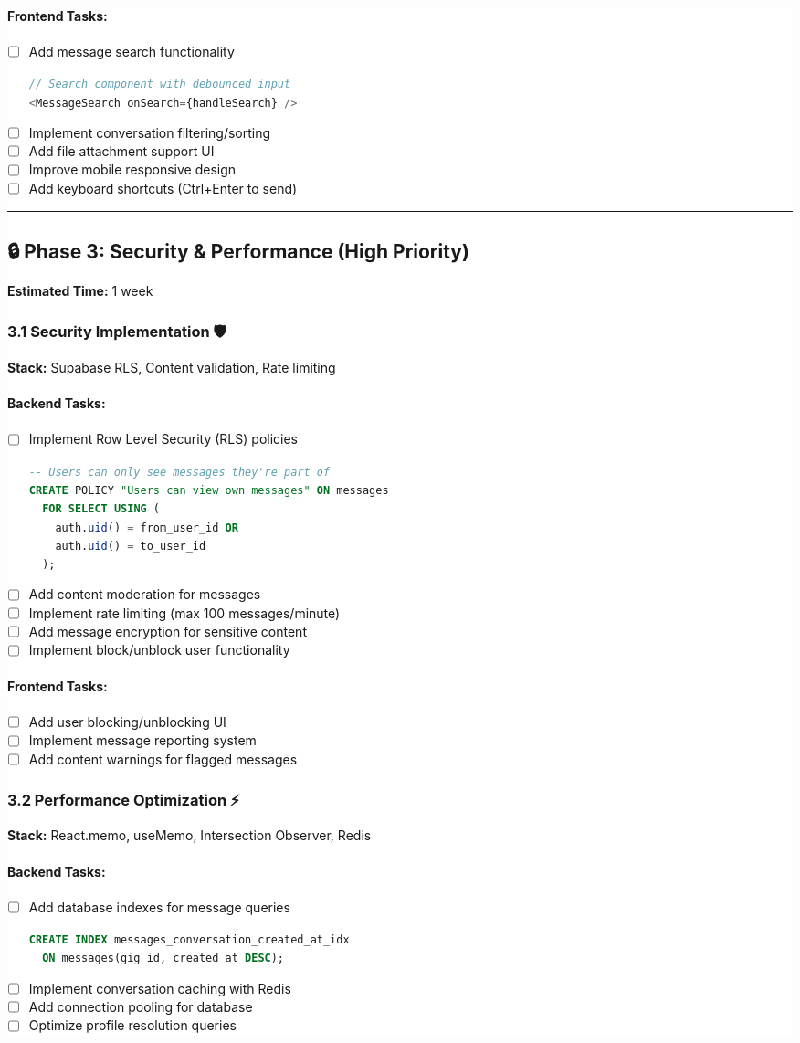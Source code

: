 #### **Frontend Tasks:**
- [ ] Add message search functionality
  ```typescript
  // Search component with debounced input
  <MessageSearch onSearch={handleSearch} />
  ```
- [ ] Implement conversation filtering/sorting
- [ ] Add file attachment support UI
- [ ] Improve mobile responsive design
- [ ] Add keyboard shortcuts (Ctrl+Enter to send)

---

## 🔒 **Phase 3: Security & Performance (High Priority)**
**Estimated Time:** 1 week

### 3.1 **Security Implementation** 🛡️
**Stack:** Supabase RLS, Content validation, Rate limiting

#### **Backend Tasks:**
- [ ] Implement Row Level Security (RLS) policies
  ```sql
  -- Users can only see messages they're part of
  CREATE POLICY "Users can view own messages" ON messages
    FOR SELECT USING (
      auth.uid() = from_user_id OR 
      auth.uid() = to_user_id
    );
  ```
- [ ] Add content moderation for messages
- [ ] Implement rate limiting (max 100 messages/minute)
- [ ] Add message encryption for sensitive content
- [ ] Implement block/unblock user functionality

#### **Frontend Tasks:**
- [ ] Add user blocking/unblocking UI
- [ ] Implement message reporting system
- [ ] Add content warnings for flagged messages

### 3.2 **Performance Optimization** ⚡
**Stack:** React.memo, useMemo, Intersection Observer, Redis

#### **Backend Tasks:**
- [ ] Add database indexes for message queries
  ```sql
  CREATE INDEX messages_conversation_created_at_idx 
    ON messages(gig_id, created_at DESC);
  ```
- [ ] Implement conversation caching with Redis
- [ ] Add connection pooling for database
- [ ] Optimize profile resolution queries
